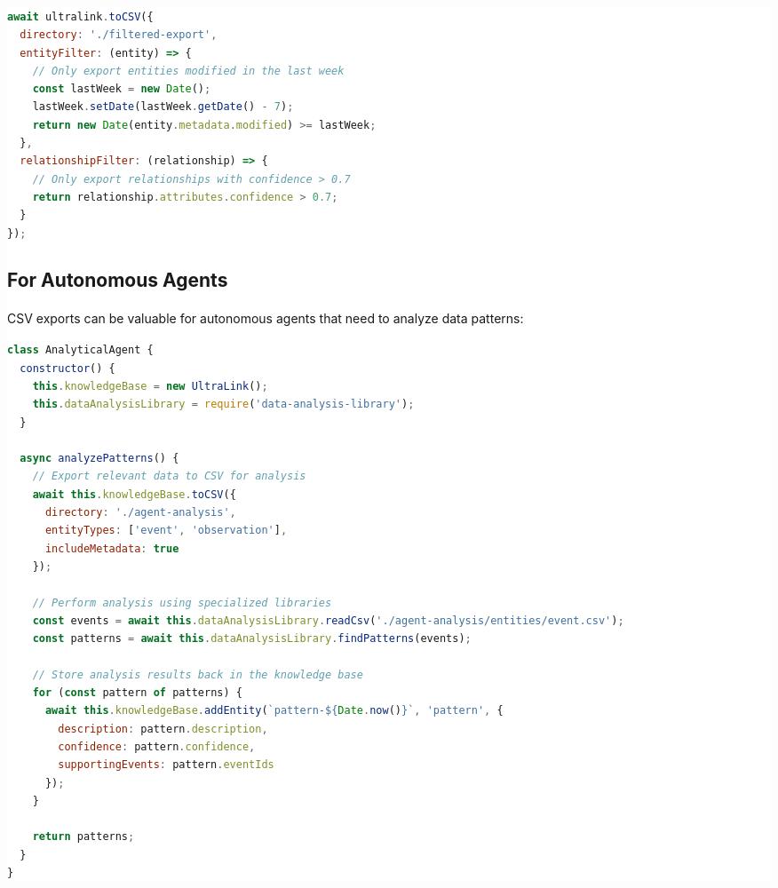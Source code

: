 ```javascript
await ultralink.toCSV({
  directory: './filtered-export',
  entityFilter: (entity) => {
    // Only export entities modified in the last week
    const lastWeek = new Date();
    lastWeek.setDate(lastWeek.getDate() - 7);
    return new Date(entity.metadata.modified) >= lastWeek;
  },
  relationshipFilter: (relationship) => {
    // Only export relationships with confidence > 0.7
    return relationship.attributes.confidence > 0.7;
  }
});
```

## For Autonomous Agents

CSV exports can be valuable for autonomous agents that need to analyze data patterns:

```javascript
class AnalyticalAgent {
  constructor() {
    this.knowledgeBase = new UltraLink();
    this.dataAnalysisLibrary = require('data-analysis-library');
  }
  
  async analyzePatterns() {
    // Export relevant data to CSV for analysis
    await this.knowledgeBase.toCSV({
      directory: './agent-analysis',
      entityTypes: ['event', 'observation'],
      includeMetadata: true
    });
    
    // Perform analysis using specialized libraries
    const events = await this.dataAnalysisLibrary.readCsv('./agent-analysis/entities/event.csv');
    const patterns = await this.dataAnalysisLibrary.findPatterns(events);
    
    // Store analysis results back in the knowledge base
    for (const pattern of patterns) {
      await this.knowledgeBase.addEntity(`pattern-${Date.now()}`, 'pattern', {
        description: pattern.description,
        confidence: pattern.confidence,
        supportingEvents: pattern.eventIds
      });
    }
    
    return patterns;
  }
}
```
